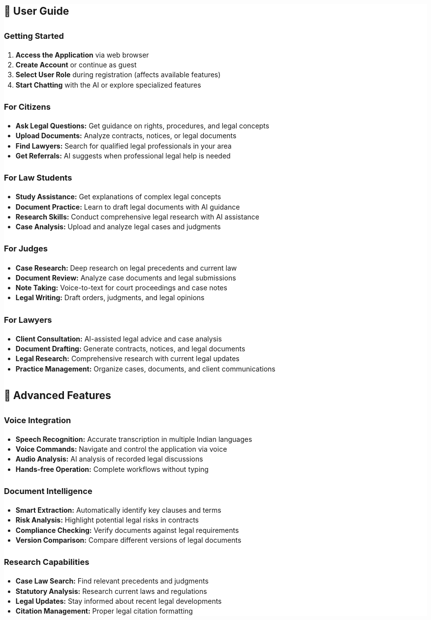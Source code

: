 ## 🎯 User Guide

### **Getting Started**
1. **Access the Application** via web browser
2. **Create Account** or continue as guest
3. **Select User Role** during registration (affects available features)
4. **Start Chatting** with the AI or explore specialized features

### **For Citizens**
- **Ask Legal Questions:** Get guidance on rights, procedures, and legal concepts
- **Upload Documents:** Analyze contracts, notices, or legal documents
- **Find Lawyers:** Search for qualified legal professionals in your area
- **Get Referrals:** AI suggests when professional legal help is needed

### **For Law Students**
- **Study Assistance:** Get explanations of complex legal concepts
- **Document Practice:** Learn to draft legal documents with AI guidance
- **Research Skills:** Conduct comprehensive legal research with AI assistance
- **Case Analysis:** Upload and analyze legal cases and judgments

### **For Judges**
- **Case Research:** Deep research on legal precedents and current law
- **Document Review:** Analyze case documents and legal submissions
- **Note Taking:** Voice-to-text for court proceedings and case notes
- **Legal Writing:** Draft orders, judgments, and legal opinions

### **For Lawyers**
- **Client Consultation:** AI-assisted legal advice and case analysis
- **Document Drafting:** Generate contracts, notices, and legal documents
- **Legal Research:** Comprehensive research with current legal updates
- **Practice Management:** Organize cases, documents, and client communications

## 🔧 Advanced Features

### **Voice Integration**
- **Speech Recognition:** Accurate transcription in multiple Indian languages
- **Voice Commands:** Navigate and control the application via voice
- **Audio Analysis:** AI analysis of recorded legal discussions
- **Hands-free Operation:** Complete workflows without typing

### **Document Intelligence**
- **Smart Extraction:** Automatically identify key clauses and terms
- **Risk Analysis:** Highlight potential legal risks in contracts
- **Compliance Checking:** Verify documents against legal requirements
- **Version Comparison:** Compare different versions of legal documents

### **Research Capabilities**
- **Case Law Search:** Find relevant precedents and judgments
- **Statutory Analysis:** Research current laws and regulations
- **Legal Updates:** Stay informed about recent legal developments
- **Citation Management:** Proper legal citation formatting
